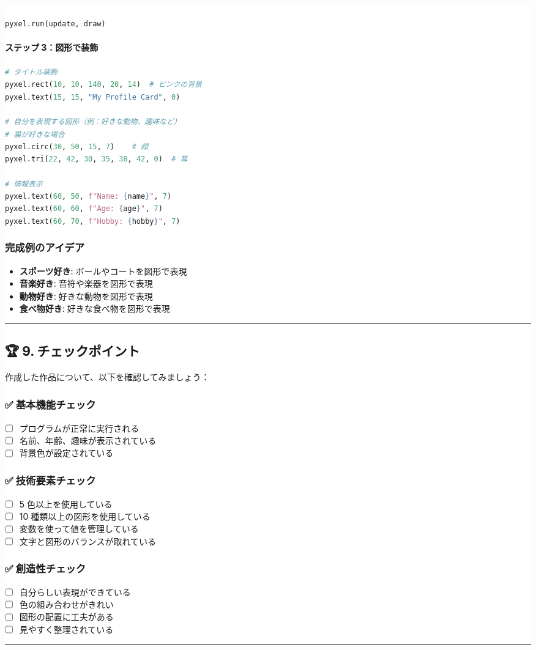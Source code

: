 ```python

pyxel.run(update, draw)
```

#### ステップ 3：図形で装飾

```python
# タイトル装飾
pyxel.rect(10, 10, 140, 20, 14)  # ピンクの背景
pyxel.text(15, 15, "My Profile Card", 0)

# 自分を表現する図形（例：好きな動物、趣味など）
# 猫が好きな場合
pyxel.circ(30, 50, 15, 7)    # 顔
pyxel.tri(22, 42, 30, 35, 38, 42, 0)  # 耳

# 情報表示
pyxel.text(60, 50, f"Name: {name}", 7)
pyxel.text(60, 60, f"Age: {age}", 7)
pyxel.text(60, 70, f"Hobby: {hobby}", 7)
```

### 完成例のアイデア

- **スポーツ好き**: ボールやコートを図形で表現
- **音楽好き**: 音符や楽器を図形で表現
- **動物好き**: 好きな動物を図形で表現
- **食べ物好き**: 好きな食べ物を図形で表現

---

## 🏆 9. チェックポイント

作成した作品について、以下を確認してみましょう：

### ✅ 基本機能チェック

- [ ] プログラムが正常に実行される
- [ ] 名前、年齢、趣味が表示されている
- [ ] 背景色が設定されている

### ✅ 技術要素チェック

- [ ] 5 色以上を使用している
- [ ] 10 種類以上の図形を使用している
- [ ] 変数を使って値を管理している
- [ ] 文字と図形のバランスが取れている

### ✅ 創造性チェック

- [ ] 自分らしい表現ができている
- [ ] 色の組み合わせがきれい
- [ ] 図形の配置に工夫がある
- [ ] 見やすく整理されている

---